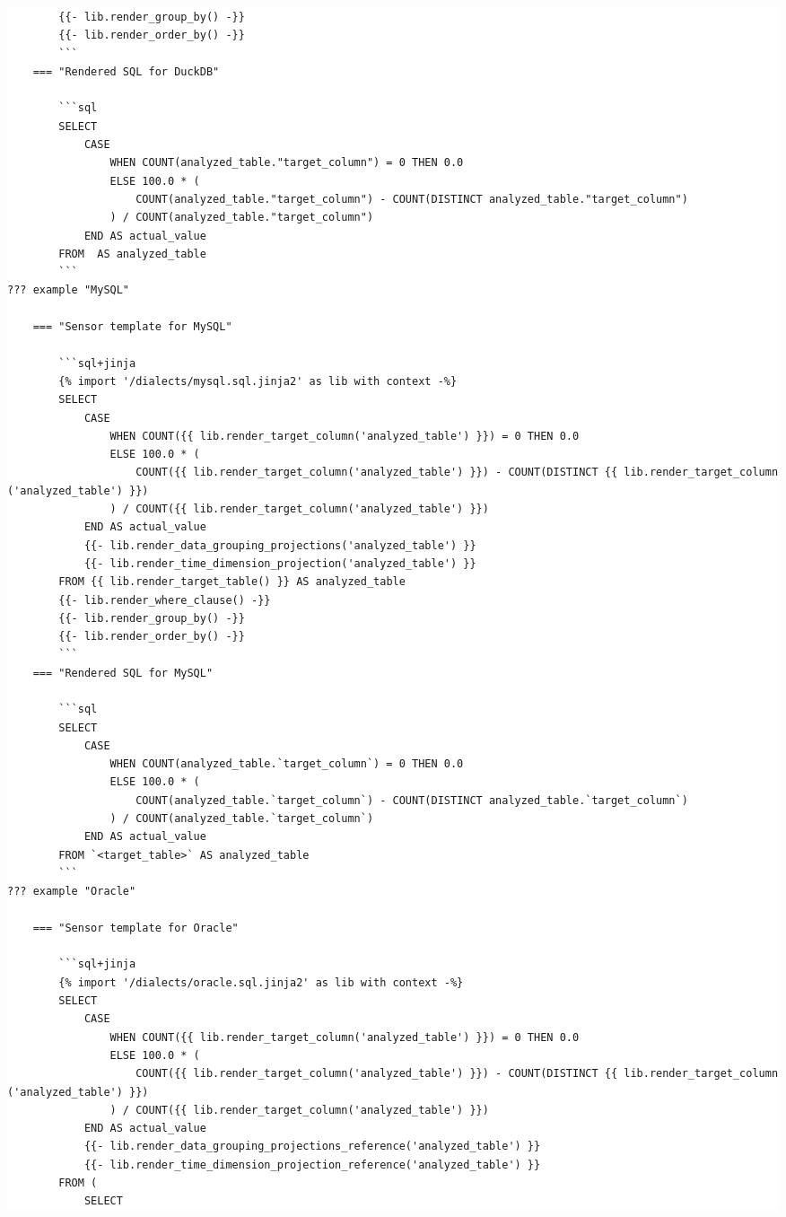             {{- lib.render_group_by() -}}
            {{- lib.render_order_by() -}}
            ```
        === "Rendered SQL for DuckDB"

            ```sql
            SELECT
                CASE
                    WHEN COUNT(analyzed_table."target_column") = 0 THEN 0.0
                    ELSE 100.0 * (
                        COUNT(analyzed_table."target_column") - COUNT(DISTINCT analyzed_table."target_column")
                    ) / COUNT(analyzed_table."target_column")
                END AS actual_value
            FROM  AS analyzed_table
            ```
    ??? example "MySQL"

        === "Sensor template for MySQL"

            ```sql+jinja
            {% import '/dialects/mysql.sql.jinja2' as lib with context -%}
            SELECT
                CASE
                    WHEN COUNT({{ lib.render_target_column('analyzed_table') }}) = 0 THEN 0.0
                    ELSE 100.0 * (
                        COUNT({{ lib.render_target_column('analyzed_table') }}) - COUNT(DISTINCT {{ lib.render_target_column('analyzed_table') }})
                    ) / COUNT({{ lib.render_target_column('analyzed_table') }})
                END AS actual_value
                {{- lib.render_data_grouping_projections('analyzed_table') }}
                {{- lib.render_time_dimension_projection('analyzed_table') }}
            FROM {{ lib.render_target_table() }} AS analyzed_table
            {{- lib.render_where_clause() -}}
            {{- lib.render_group_by() -}}
            {{- lib.render_order_by() -}}
            ```
        === "Rendered SQL for MySQL"

            ```sql
            SELECT
                CASE
                    WHEN COUNT(analyzed_table.`target_column`) = 0 THEN 0.0
                    ELSE 100.0 * (
                        COUNT(analyzed_table.`target_column`) - COUNT(DISTINCT analyzed_table.`target_column`)
                    ) / COUNT(analyzed_table.`target_column`)
                END AS actual_value
            FROM `<target_table>` AS analyzed_table
            ```
    ??? example "Oracle"

        === "Sensor template for Oracle"

            ```sql+jinja
            {% import '/dialects/oracle.sql.jinja2' as lib with context -%}
            SELECT
                CASE
                    WHEN COUNT({{ lib.render_target_column('analyzed_table') }}) = 0 THEN 0.0
                    ELSE 100.0 * (
                        COUNT({{ lib.render_target_column('analyzed_table') }}) - COUNT(DISTINCT {{ lib.render_target_column('analyzed_table') }})
                    ) / COUNT({{ lib.render_target_column('analyzed_table') }})
                END AS actual_value
                {{- lib.render_data_grouping_projections_reference('analyzed_table') }}
                {{- lib.render_time_dimension_projection_reference('analyzed_table') }}
            FROM (
                SELECT